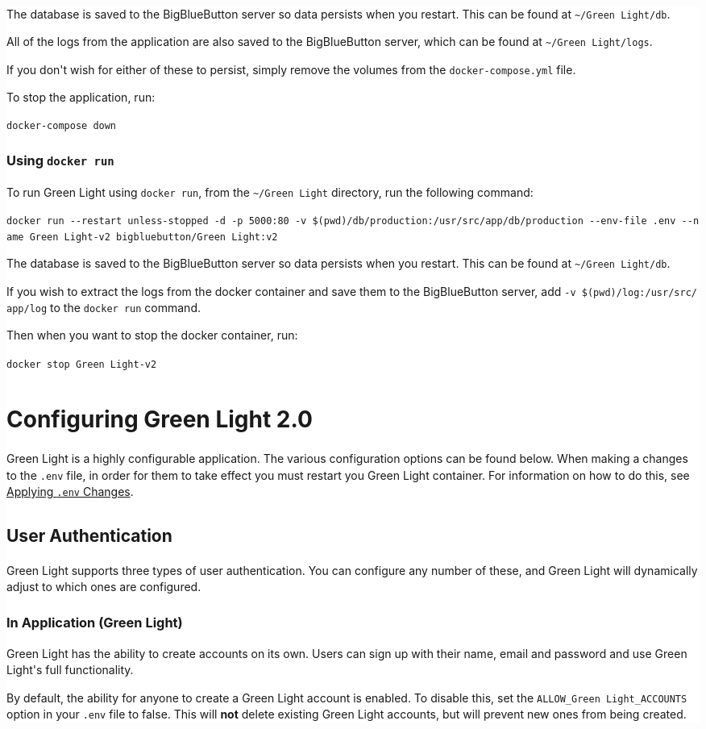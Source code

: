 The database is saved to the BigBlueButton server so data persists when you restart. This can be found at `~/Green Light/db`.

All of the logs from the application are also saved to the BigBlueButton server, which can be found at `~/Green Light/logs`.

If you don't wish for either of these to persist, simply remove the volumes from the `docker-compose.yml` file.

To stop the application, run:

```
docker-compose down
```

### Using `docker run`

To run Green Light using `docker run`, from the `~/Green Light` directory, run the following command:

```
docker run --restart unless-stopped -d -p 5000:80 -v $(pwd)/db/production:/usr/src/app/db/production --env-file .env --name Green Light-v2 bigbluebutton/Green Light:v2
```

The database is saved to the BigBlueButton server so data persists when you restart. This can be found at `~/Green Light/db`.

If you wish to extract the logs from the docker container and save them to the BigBlueButton server, add `-v $(pwd)/log:/usr/src/app/log` to the `docker run` command.

Then when you want to stop the docker container, run:

```
docker stop Green Light-v2
```

# Configuring Green Light 2.0

Green Light is a highly configurable application. The various configuration options can be found below. When making a changes to the `.env` file, in order for them to take effect you must restart you Green Light container. For information on how to do this, see [Applying `.env` Changes](#applying-env-changes).

## User Authentication

Green Light supports three types of user authentication. You can configure any number of these, and Green Light will dynamically adjust to which ones are configured.

### In Application (Green Light)

Green Light has the ability to create accounts on its own. Users can sign up with their name, email and password and use Green Light's full functionality.

By default, the ability for anyone to create a Green Light account is enabled. To disable this, set the `ALLOW_Green Light_ACCOUNTS` option in your `.env` file to false. This will **not** delete existing Green Light accounts, but will prevent new ones from being created.
